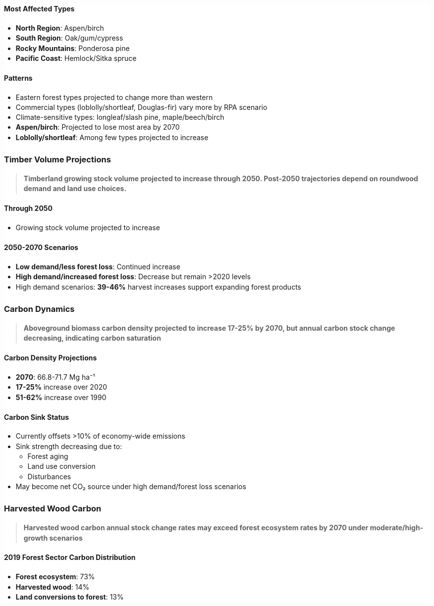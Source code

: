 #### Most Affected Types
- **North Region**: Aspen/birch
- **South Region**: Oak/gum/cypress
- **Rocky Mountains**: Ponderosa pine
- **Pacific Coast**: Hemlock/Sitka spruce

#### Patterns
- Eastern forest types projected to change more than western
- Commercial types (loblolly/shortleaf, Douglas-fir) vary more by RPA scenario
- Climate-sensitive types: longleaf/slash pine, maple/beech/birch
- **Aspen/birch**: Projected to lose most area by 2070
- **Loblolly/shortleaf**: Among few types projected to increase

### Timber Volume Projections

> **Timberland growing stock volume projected to increase through 2050. Post-2050 trajectories depend on roundwood demand and land use choices.**

#### Through 2050
- Growing stock volume projected to increase

#### 2050-2070 Scenarios
- **Low demand/less forest loss**: Continued increase
- **High demand/increased forest loss**: Decrease but remain >2020 levels
- High demand scenarios: **39-46%** harvest increases support expanding forest products

### Carbon Dynamics

> **Aboveground biomass carbon density projected to increase 17-25% by 2070, but annual carbon stock change decreasing, indicating carbon saturation**

#### Carbon Density Projections
- **2070**: 66.8-71.7 Mg ha⁻¹
- **17-25%** increase over 2020
- **51-62%** increase over 1990

#### Carbon Sink Status
- Currently offsets >10% of economy-wide emissions
- Sink strength decreasing due to:
  - Forest aging
  - Land use conversion
  - Disturbances
- May become net CO₂ source under high demand/forest loss scenarios

### Harvested Wood Carbon

> **Harvested wood carbon annual stock change rates may exceed forest ecosystem rates by 2070 under moderate/high-growth scenarios**

#### 2019 Forest Sector Carbon Distribution
- **Forest ecosystem**: 73%
- **Harvested wood**: 14%
- **Land conversions to forest**: 13%
